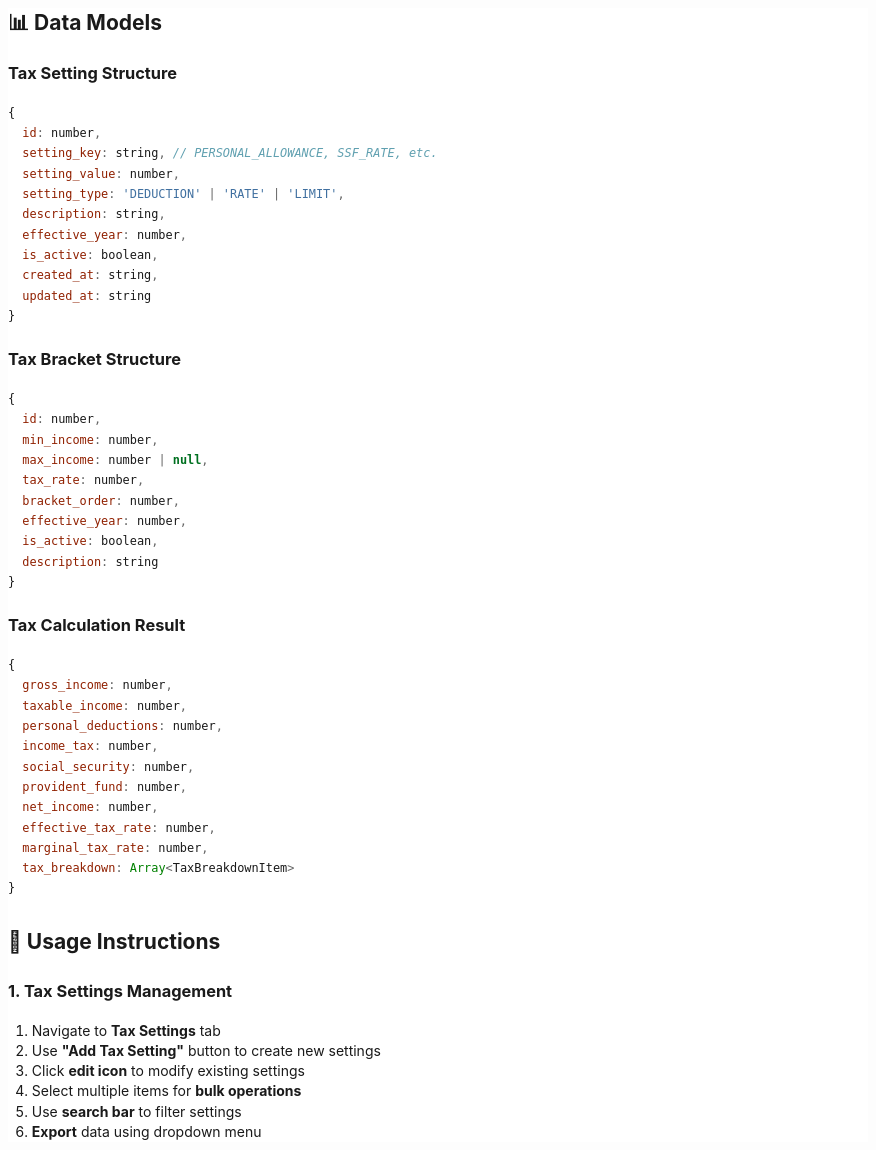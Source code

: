 ## 📊 Data Models

### Tax Setting Structure
```javascript
{
  id: number,
  setting_key: string, // PERSONAL_ALLOWANCE, SSF_RATE, etc.
  setting_value: number,
  setting_type: 'DEDUCTION' | 'RATE' | 'LIMIT',
  description: string,
  effective_year: number,
  is_active: boolean,
  created_at: string,
  updated_at: string
}
```

### Tax Bracket Structure
```javascript
{
  id: number,
  min_income: number,
  max_income: number | null,
  tax_rate: number,
  bracket_order: number,
  effective_year: number,
  is_active: boolean,
  description: string
}
```

### Tax Calculation Result
```javascript
{
  gross_income: number,
  taxable_income: number,
  personal_deductions: number,
  income_tax: number,
  social_security: number,
  provident_fund: number,
  net_income: number,
  effective_tax_rate: number,
  marginal_tax_rate: number,
  tax_breakdown: Array<TaxBreakdownItem>
}
```

## 🚀 Usage Instructions

### 1. Tax Settings Management
1. Navigate to **Tax Settings** tab
2. Use **"Add Tax Setting"** button to create new settings
3. Click **edit icon** to modify existing settings
4. Select multiple items for **bulk operations**
5. Use **search bar** to filter settings
6. **Export** data using dropdown menu
